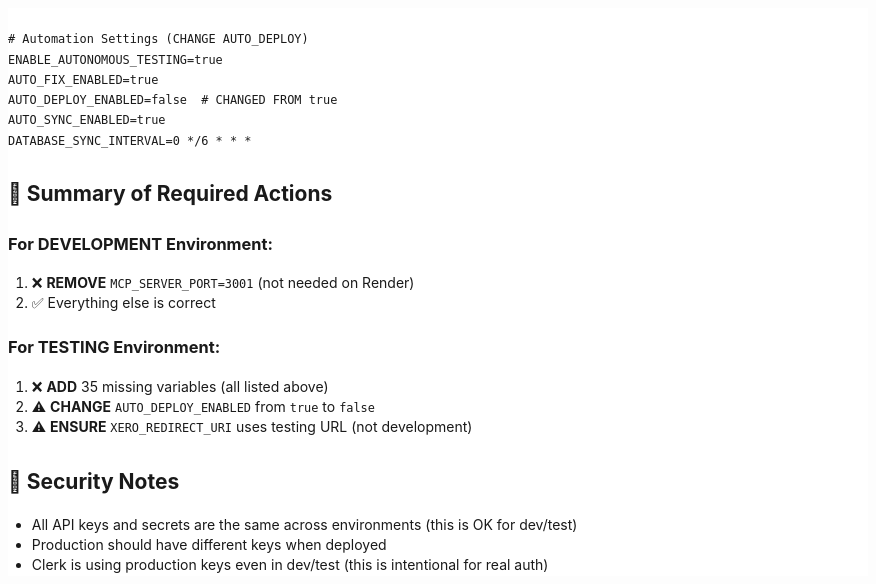 ```env

# Automation Settings (CHANGE AUTO_DEPLOY)
ENABLE_AUTONOMOUS_TESTING=true
AUTO_FIX_ENABLED=true
AUTO_DEPLOY_ENABLED=false  # CHANGED FROM true
AUTO_SYNC_ENABLED=true
DATABASE_SYNC_INTERVAL=0 */6 * * *
```

## 🎯 Summary of Required Actions

### For DEVELOPMENT Environment:
1. ❌ **REMOVE** `MCP_SERVER_PORT=3001` (not needed on Render)
2. ✅ Everything else is correct

### For TESTING Environment:
1. ❌ **ADD** 35 missing variables (all listed above)
2. ⚠️ **CHANGE** `AUTO_DEPLOY_ENABLED` from `true` to `false`
3. ⚠️ **ENSURE** `XERO_REDIRECT_URI` uses testing URL (not development)

## 🔐 Security Notes
- All API keys and secrets are the same across environments (this is OK for dev/test)
- Production should have different keys when deployed
- Clerk is using production keys even in dev/test (this is intentional for real auth)